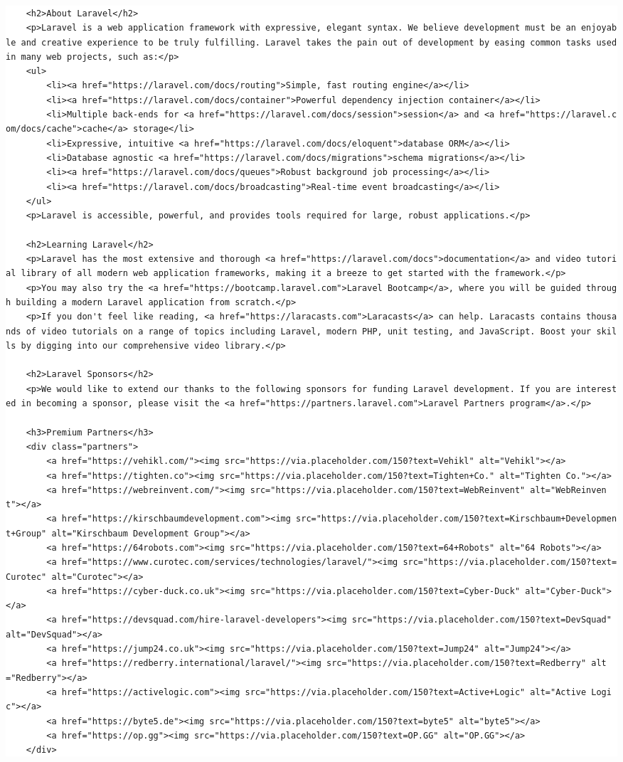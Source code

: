        <h2>About Laravel</h2>
        <p>Laravel is a web application framework with expressive, elegant syntax. We believe development must be an enjoyable and creative experience to be truly fulfilling. Laravel takes the pain out of development by easing common tasks used in many web projects, such as:</p>
        <ul>
            <li><a href="https://laravel.com/docs/routing">Simple, fast routing engine</a></li>
            <li><a href="https://laravel.com/docs/container">Powerful dependency injection container</a></li>
            <li>Multiple back-ends for <a href="https://laravel.com/docs/session">session</a> and <a href="https://laravel.com/docs/cache">cache</a> storage</li>
            <li>Expressive, intuitive <a href="https://laravel.com/docs/eloquent">database ORM</a></li>
            <li>Database agnostic <a href="https://laravel.com/docs/migrations">schema migrations</a></li>
            <li><a href="https://laravel.com/docs/queues">Robust background job processing</a></li>
            <li><a href="https://laravel.com/docs/broadcasting">Real-time event broadcasting</a></li>
        </ul>
        <p>Laravel is accessible, powerful, and provides tools required for large, robust applications.</p>

        <h2>Learning Laravel</h2>
        <p>Laravel has the most extensive and thorough <a href="https://laravel.com/docs">documentation</a> and video tutorial library of all modern web application frameworks, making it a breeze to get started with the framework.</p>
        <p>You may also try the <a href="https://bootcamp.laravel.com">Laravel Bootcamp</a>, where you will be guided through building a modern Laravel application from scratch.</p>
        <p>If you don't feel like reading, <a href="https://laracasts.com">Laracasts</a> can help. Laracasts contains thousands of video tutorials on a range of topics including Laravel, modern PHP, unit testing, and JavaScript. Boost your skills by digging into our comprehensive video library.</p>

        <h2>Laravel Sponsors</h2>
        <p>We would like to extend our thanks to the following sponsors for funding Laravel development. If you are interested in becoming a sponsor, please visit the <a href="https://partners.laravel.com">Laravel Partners program</a>.</p>

        <h3>Premium Partners</h3>
        <div class="partners">
            <a href="https://vehikl.com/"><img src="https://via.placeholder.com/150?text=Vehikl" alt="Vehikl"></a>
            <a href="https://tighten.co"><img src="https://via.placeholder.com/150?text=Tighten+Co." alt="Tighten Co."></a>
            <a href="https://webreinvent.com/"><img src="https://via.placeholder.com/150?text=WebReinvent" alt="WebReinvent"></a>
            <a href="https://kirschbaumdevelopment.com"><img src="https://via.placeholder.com/150?text=Kirschbaum+Development+Group" alt="Kirschbaum Development Group"></a>
            <a href="https://64robots.com"><img src="https://via.placeholder.com/150?text=64+Robots" alt="64 Robots"></a>
            <a href="https://www.curotec.com/services/technologies/laravel/"><img src="https://via.placeholder.com/150?text=Curotec" alt="Curotec"></a>
            <a href="https://cyber-duck.co.uk"><img src="https://via.placeholder.com/150?text=Cyber-Duck" alt="Cyber-Duck"></a>
            <a href="https://devsquad.com/hire-laravel-developers"><img src="https://via.placeholder.com/150?text=DevSquad" alt="DevSquad"></a>
            <a href="https://jump24.co.uk"><img src="https://via.placeholder.com/150?text=Jump24" alt="Jump24"></a>
            <a href="https://redberry.international/laravel/"><img src="https://via.placeholder.com/150?text=Redberry" alt="Redberry"></a>
            <a href="https://activelogic.com"><img src="https://via.placeholder.com/150?text=Active+Logic" alt="Active Logic"></a>
            <a href="https://byte5.de"><img src="https://via.placeholder.com/150?text=byte5" alt="byte5"></a>
            <a href="https://op.gg"><img src="https://via.placeholder.com/150?text=OP.GG" alt="OP.GG"></a>
        </div>
